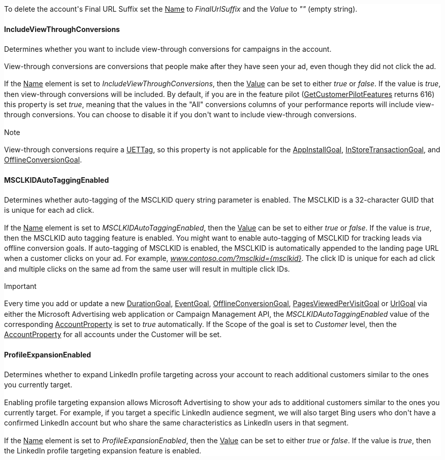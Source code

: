 To delete the account's Final URL Suffix set the [Name](#name) to *FinalUrlSuffix* and the *Value* to *""* (empty string).

#### <a name="includeviewthroughconversions"></a>IncludeViewThroughConversions
Determines whether you want to include view-through conversions for campaigns in the account. 

View-through conversions are conversions that people make after they have seen your ad, even though they did not click the ad.

If the [Name](#name) element is set to *IncludeViewThroughConversions*, then the [Value](#value) can be set to either *true* or *false*. If the value is *true*, then view-through conversions will be included. By default, if you are in the feature pilot ([GetCustomerPilotFeatures](../customer-management-service/getcustomerpilotfeatures.md) returns 616) this property is set *true*, meaning that the values in the "All" conversions columns of your performance reports will include view-through conversions. You can choose to disable it if you don't want to include view-through conversions. 

> [!NOTE]
> View-through conversions require a [UETTag](uettag.md), so this property is not applicable for the [AppInstallGoal](appinstallgoal.md), [InStoreTransactionGoal](instoretransactiongoal.md), and [OfflineConversionGoal](offlineconversiongoal.md). 

#### <a name="msclkidautotaggingenabled"></a>MSCLKIDAutoTaggingEnabled
Determines whether auto-tagging of the MSCLKID query string parameter is enabled. The MSCLKID is a 32-character GUID that is unique for each ad click.

If the [Name](#name) element is set to *MSCLKIDAutoTaggingEnabled*, then the [Value](#value) can be set to either *true* or *false*. If the value is *true*, then the MSCLKID auto tagging feature is enabled. You might want to enable auto-tagging of MSCLKID for tracking leads via offline conversion goals. If auto-tagging of MSCLKID is enabled, the MSCLKID is automatically appended to the landing page URL when a customer clicks on your ad. For example, *www.contoso.com/?msclkid={msclkid}*. The click ID is unique for each ad click and multiple clicks on the same ad from the same user will result in multiple click IDs.

> [!IMPORTANT]
> Every time you add or update a new [DurationGoal](durationgoal.md), [EventGoal](eventgoal.md), [OfflineConversionGoal](offlineconversiongoal.md), [PagesViewedPerVisitGoal](pagesviewedpervisitgoal.md) or [UrlGoal](urlgoal.md) via either the Microsoft Advertising web application or Campaign Management API, the *MSCLKIDAutoTaggingEnabled* value of the corresponding [AccountProperty](accountproperty.md) is set to *true* automatically. If the Scope of the goal is set to *Customer* level, then the [AccountProperty](accountproperty.md) for all accounts under the Customer will be set. 

#### <a name="profileexpansionenabled"></a>ProfileExpansionEnabled
Determines whether to expand LinkedIn profile targeting across your account to reach additional customers similar to the ones you currently target. 

Enabling profile targeting expansion allows Microsoft Advertising to show your ads to additional customers similar to the ones you currently target. For example, if you target a specific LinkedIn audience segment, we will also target Bing users who don't have a confirmed LinkedIn account but who share the same characteristics as LinkedIn users in that segment. 

If the [Name](#name) element is set to *ProfileExpansionEnabled*, then the [Value](#value) can be set to either *true* or *false*. If the value is *true*, then the LinkedIn profile targeting expansion feature is enabled. 
